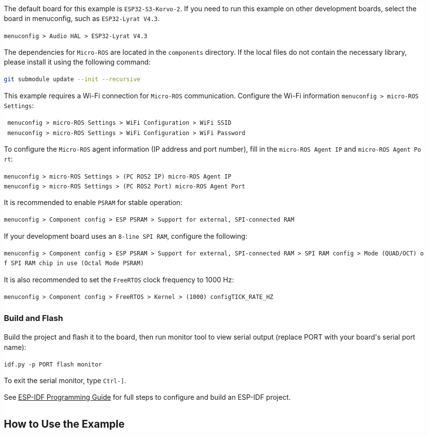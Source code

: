 The default board for this example is `ESP32-S3-Korvo-2`. If you need to run this example on other development boards, select the board in menuconfig, such as `ESP32-Lyrat V4.3`.

```
menuconfig > Audio HAL > ESP32-Lyrat V4.3
```

The dependencies for `Micro-ROS` are located in the `components` directory. If the local files do not contain the necessary library, please install it using the following command:

```bash
git submodule update --init --recursive
```

This example requires a Wi-Fi connection for `Micro-ROS` communication. Configure the Wi-Fi information `menuconfig > micro-ROS Settings`:
```
 menuconfig > micro-ROS Settings > WiFi Configuration > WiFi SSID
 menuconfig > micro-ROS Settings > WiFi Configuration > WiFi Password
```

To configure the `Micro-ROS` agent information (IP address and port number), fill in the `micro-ROS Agent IP` and `micro-ROS Agent Port`:
```
menuconfig > micro-ROS Settings > (PC ROS2 IP) micro-ROS Agent IP 
menuconfig > micro-ROS Settings > (PC ROS2 Port) micro-ROS Agent Port
```

It is recommended to enable `PSRAM` for stable operation:
```
menuconfig > Component config > ESP PSRAM > Support for external, SPI-connected RAM
``` 

If your development board uses an `8-line SPI RAM`, configure the following:
```
menuconfig > Component config > ESP PSRAM > Support for external, SPI-connected RAM > SPI RAM config > Mode (QUAD/OCT) of SPI RAM chip in use (Octal Mode PSRAM)
```

It is also recommended to set the `FreeRTOS` clock frequency to 1000 Hz:
```
menuconfig > Component config > FreeRTOS > Kernel > (1000) configTICK_RATE_HZ
```

### Build and Flash
Build the project and flash it to the board, then run monitor tool to view serial output (replace PORT with your board's serial port name):

```
idf.py -p PORT flash monitor
```

To exit the serial monitor, type ``Ctrl-]``.

See [ESP-IDF Programming Guide](https://docs.espressif.com/projects/esp-idf/en/release-v5.2/esp32/index.html) for full steps to configure and build an ESP-IDF project.


## How to Use the Example
